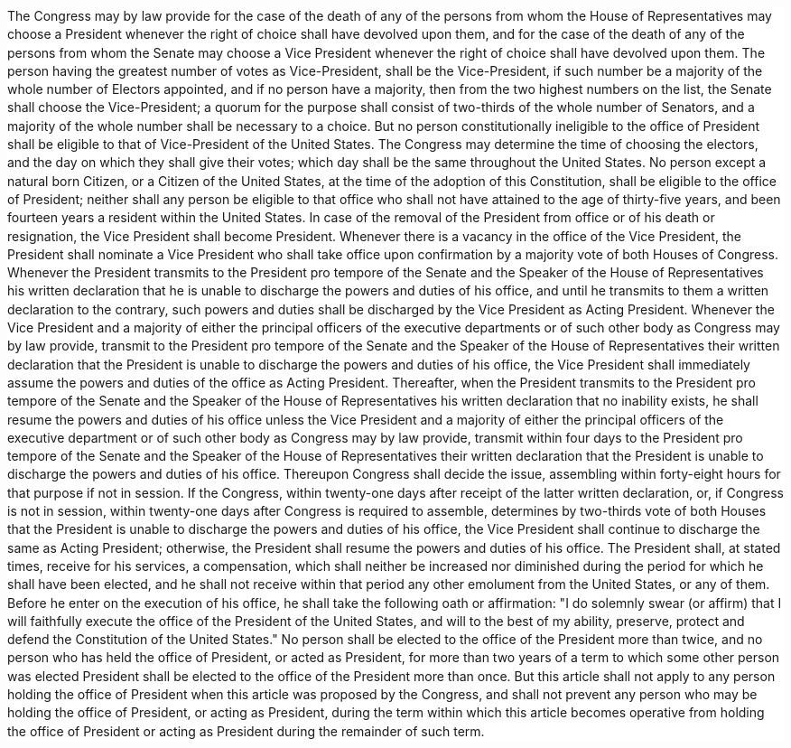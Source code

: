 The Congress may by law provide for the case of the death of any of the persons from whom the House of Representatives may choose a President whenever the right of choice shall have devolved upon them, and for the case of the death of any of the persons from whom the Senate may choose a Vice President whenever the right of choice shall have devolved upon them.
The person having the greatest number of votes as Vice-President, shall be the Vice-President, if such number be a majority of the whole number of Electors appointed, and if no person have a majority, then from the two highest numbers on the list, the Senate shall choose the Vice-President; a quorum for the purpose shall consist of two-thirds of the whole number of Senators, and a majority of the whole number shall be necessary to a choice. But no person constitutionally ineligible to the office of President shall be eligible to that of Vice-President of the United States.
The Congress may determine the time of choosing the electors, and the day on which they shall give their votes; which day shall be the same throughout the United States.
No person except a natural born Citizen, or a Citizen of the United States, at the time of the adoption of this Constitution, shall be eligible to the office of President; neither shall any person be eligible to that office who shall not have attained to the age of thirty-five years, and been fourteen years a resident within the United States.
In case of the removal of the President from office or of his death or resignation, the Vice President shall become President.
Whenever there is a vacancy in the office of the Vice President, the President shall nominate a Vice President who shall take office upon confirmation by a majority vote of both Houses of Congress.
Whenever the President transmits to the President pro tempore of the Senate and the Speaker of the House of Representatives his written declaration that he is unable to discharge the powers and duties of his office, and until he transmits to them a written declaration to the contrary, such powers and duties shall be discharged by the Vice President as Acting President.
Whenever the Vice President and a majority of either the principal officers of the executive departments or of such other body as Congress may by law provide, transmit to the President pro tempore of the Senate and the Speaker of the House of Representatives their written declaration that the President is unable to discharge the powers and duties of his office, the Vice President shall immediately assume the powers and duties of the office as Acting President.
Thereafter, when the President transmits to the President pro tempore of the Senate and the Speaker of the House of Representatives his written declaration that no inability exists, he shall resume the powers and duties of his office unless the Vice President and a majority of either the principal officers of the executive department or of such other body as Congress may by law provide, transmit within four days to the President pro tempore of the Senate and the Speaker of the House of Representatives their written declaration that the President is unable to discharge the powers and duties of his office.
Thereupon Congress shall decide the issue, assembling within forty-eight hours for that purpose if not in session.
If the Congress, within twenty-one days after receipt of the latter written declaration, or, if Congress is not in session, within twenty-one days after Congress is required to assemble, determines by two-thirds vote of both Houses that the President is unable to discharge the powers and duties of his office, the Vice President shall continue to discharge the same as Acting President; otherwise, the President shall resume the powers and duties of his office.
The President shall, at stated times, receive for his services, a compensation, which shall neither be increased nor diminished during the period for which he shall have been elected, and he shall not receive within that period any other emolument from the United States, or any of them.
Before he enter on the execution of his office, he shall take the following oath or affirmation: 
"I do solemnly swear (or affirm) that I will faithfully execute the office of the President of the United States, and will to the best of my ability, preserve, protect and defend the Constitution of the United States."
No person shall be elected to the office of the President more than twice, and no person who has held the office of President, or acted as President, for more than two years of a term to which some other person was elected President shall be elected to the office of the President more than once.
But this article shall not apply to any person holding the office of President when this article was proposed by the Congress, and shall not prevent any person who may be holding the office of President, or acting as President, during the term within which this article becomes operative from holding the office of President or acting as President during the remainder of such term.
